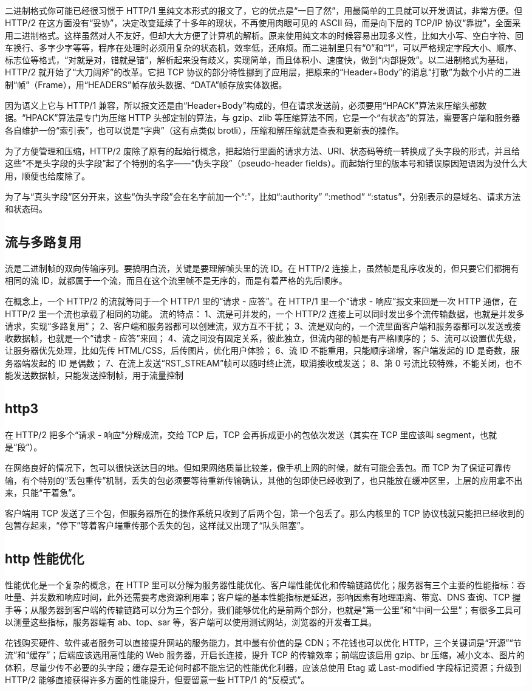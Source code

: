 二进制格式你可能已经很习惯于 HTTP/1 里纯文本形式的报文了，它的优点是“一目了然”，用最简单的工具就可以开发调试，非常方便。但 HTTP/2 在这方面没有“妥协”，决定改变延续了十多年的现状，不再使用肉眼可见的 ASCII 码，而是向下层的 TCP/IP 协议“靠拢”，全面采用二进制格式。这样虽然对人不友好，但却大大方便了计算机的解析。原来使用纯文本的时候容易出现多义性，比如大小写、空白字符、回车换行、多字少字等等，程序在处理时必须用复杂的状态机，效率低，还麻烦。而二进制里只有“0”和“1”，可以严格规定字段大小、顺序、标志位等格式，“对就是对，错就是错”，解析起来没有歧义，实现简单，而且体积小、速度快，做到“内部提效”。以二进制格式为基础，HTTP/2 就开始了“大刀阔斧”的改革。它把 TCP 协议的部分特性挪到了应用层，把原来的“Header+Body”的消息“打散”为数个小片的二进制“帧”（Frame），用“HEADERS”帧存放头数据、“DATA”帧存放实体数据。

因为语义上它与 HTTP/1 兼容，所以报文还是由“Header+Body”构成的，但在请求发送前，必须要用“HPACK”算法来压缩头部数据。“HPACK”算法是专门为压缩 HTTP 头部定制的算法，与 gzip、zlib 等压缩算法不同，它是一个“有状态”的算法，需要客户端和服务器各自维护一份“索引表”，也可以说是“字典”（这有点类似 brotli），压缩和解压缩就是查表和更新表的操作。

为了方便管理和压缩，HTTP/2 废除了原有的起始行概念，把起始行里面的请求方法、URI、状态码等统一转换成了头字段的形式，并且给这些“不是头字段的头字段”起了个特别的名字——“伪头字段”（pseudo-header fields）。而起始行里的版本号和错误原因短语因为没什么大用，顺便也给废除了。

为了与“真头字段”区分开来，这些“伪头字段”会在名字前加一个“:”，比如“:authority” “:method” “:status”，分别表示的是域名、请求方法和状态码。

## 流与多路复用

流是二进制帧的双向传输序列。要搞明白流，关键是要理解帧头里的流 ID。在 HTTP/2 连接上，虽然帧是乱序收发的，但只要它们都拥有相同的流 ID，就都属于一个流，而且在这个流里帧不是无序的，而是有着严格的先后顺序。

在概念上，一个 HTTP/2 的流就等同于一个 HTTP/1 里的“请求 - 应答”。在 HTTP/1 里一个“请求 - 响应”报文来回是一次 HTTP 通信，在 HTTP/2 里一个流也承载了相同的功能。
流的特点：
1、流是可并发的，一个 HTTP/2 连接上可以同时发出多个流传输数据，也就是并发多请求，实现“多路复用”；
2、客户端和服务器都可以创建流，双方互不干扰；
3、流是双向的，一个流里面客户端和服务器都可以发送或接收数据帧，也就是一个“请求 - 应答”来回；
4、流之间没有固定关系，彼此独立，但流内部的帧是有严格顺序的；
5、流可以设置优先级，让服务器优先处理，比如先传 HTML/CSS，后传图片，优化用户体验；
6、流 ID 不能重用，只能顺序递增，客户端发起的 ID 是奇数，服务器端发起的 ID 是偶数；
7、在流上发送“RST_STREAM”帧可以随时终止流，取消接收或发送；
8、第 0 号流比较特殊，不能关闭，也不能发送数据帧，只能发送控制帧，用于流量控制

## http3

在 HTTP/2 把多个“请求 - 响应”分解成流，交给 TCP 后，TCP 会再拆成更小的包依次发送（其实在 TCP 里应该叫 segment，也就是“段”）。

在网络良好的情况下，包可以很快送达目的地。但如果网络质量比较差，像手机上网的时候，就有可能会丢包。而 TCP 为了保证可靠传输，有个特别的“丢包重传”机制，丢失的包必须要等待重新传输确认，其他的包即使已经收到了，也只能放在缓冲区里，上层的应用拿不出来，只能“干着急”。

客户端用 TCP 发送了三个包，但服务器所在的操作系统只收到了后两个包，第一个包丢了。那么内核里的 TCP 协议栈就只能把已经收到的包暂存起来，“停下”等着客户端重传那个丢失的包，这样就又出现了“队头阻塞”。

## http 性能优化

性能优化是一个复杂的概念，在 HTTP 里可以分解为服务器性能优化、客户端性能优化和传输链路优化；服务器有三个主要的性能指标：吞吐量、并发数和响应时间，此外还需要考虑资源利用率；客户端的基本性能指标是延迟，影响因素有地理距离、带宽、DNS 查询、TCP 握手等；从服务器到客户端的传输链路可以分为三个部分，我们能够优化的是前两个部分，也就是“第一公里”和“中间一公里”；有很多工具可以测量这些指标，服务器端有 ab、top、sar 等，客户端可以使用测试网站，浏览器的开发者工具。

花钱购买硬件、软件或者服务可以直接提升网站的服务能力，其中最有价值的是 CDN；不花钱也可以优化 HTTP，三个关键词是“开源”“节流”和“缓存”；后端应该选用高性能的 Web 服务器，开启长连接，提升 TCP 的传输效率；前端应该启用 gzip、br 压缩，减小文本、图片的体积，尽量少传不必要的头字段；缓存是无论何时都不能忘记的性能优化利器，应该总使用 Etag 或 Last-modified 字段标记资源；升级到 HTTP/2 能够直接获得许多方面的性能提升，但要留意一些 HTTP/1 的“反模式”。
